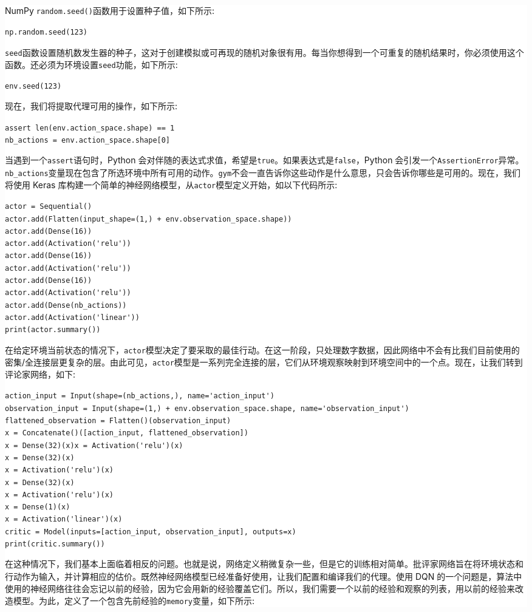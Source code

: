 NumPy `random.seed()`函数用于设置种子值，如下所示:

```
np.random.seed(123)
```

`seed`函数设置随机数发生器的种子，这对于创建模拟或可再现的随机对象很有用。每当你想得到一个可重复的随机结果时，你必须使用这个函数。还必须为环境设置`seed`功能，如下所示:

```
env.seed(123)
```

现在，我们将提取代理可用的操作，如下所示:

```
assert len(env.action_space.shape) == 1
nb_actions = env.action_space.shape[0]
```

当遇到一个`assert`语句时，Python 会对伴随的表达式求值，希望是`true`。如果表达式是`false`，Python 会引发一个`AssertionError`异常。`nb_actions`变量现在包含了所选环境中所有可用的动作。`gym`不会一直告诉你这些动作是什么意思，只会告诉你哪些是可用的。现在，我们将使用 Keras 库构建一个简单的神经网络模型，从`actor`模型定义开始，如以下代码所示:

```
actor = Sequential()
actor.add(Flatten(input_shape=(1,) + env.observation_space.shape))
actor.add(Dense(16))
actor.add(Activation('relu'))
actor.add(Dense(16))
actor.add(Activation('relu'))
actor.add(Dense(16))
actor.add(Activation('relu'))
actor.add(Dense(nb_actions))
actor.add(Activation('linear'))
print(actor.summary())
```

在给定环境当前状态的情况下，`actor`模型决定了要采取的最佳行动。在这一阶段，只处理数字数据，因此网络中不会有比我们目前使用的密集/全连接层更复杂的层。由此可见，`actor`模型是一系列完全连接的层，它们从环境观察映射到环境空间中的一个点。现在，让我们转到评论家网络，如下:

```
action_input = Input(shape=(nb_actions,), name='action_input')
observation_input = Input(shape=(1,) + env.observation_space.shape, name='observation_input')
flattened_observation = Flatten()(observation_input)
x = Concatenate()([action_input, flattened_observation])
x = Dense(32)(x)x = Activation('relu')(x)
x = Dense(32)(x)
x = Activation('relu')(x)
x = Dense(32)(x)
x = Activation('relu')(x)
x = Dense(1)(x)
x = Activation('linear')(x)
critic = Model(inputs=[action_input, observation_input], outputs=x)
print(critic.summary())
```

在这种情况下，我们基本上面临着相反的问题。也就是说，网络定义稍微复杂一些，但是它的训练相对简单。批评家网络旨在将环境状态和行动作为输入，并计算相应的估价。既然神经网络模型已经准备好使用，让我们配置和编译我们的代理。使用 DQN 的一个问题是，算法中使用的神经网络往往会忘记以前的经验，因为它会用新的经验覆盖它们。所以，我们需要一个以前的经验和观察的列表，用以前的经验来改造模型。为此，定义了一个包含先前经验的`memory`变量，如下所示:
